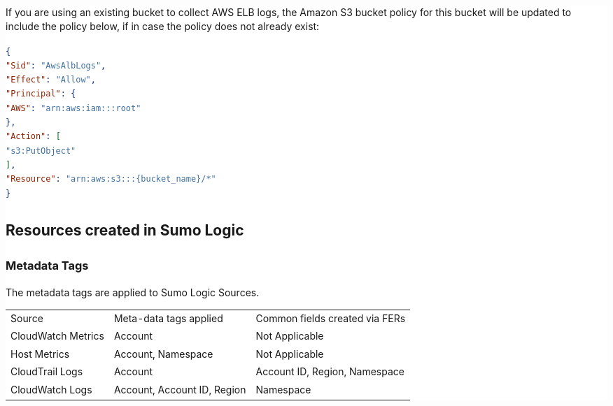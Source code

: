 If you are using an existing bucket to collect AWS ELB logs, the Amazon S3 bucket policy for this bucket will be updated to include the policy below, if in case the policy does not already exist:


```json
{
"Sid": "AwsAlbLogs",
"Effect": "Allow",
"Principal": {
"AWS": "arn:aws:iam:::root"
},
"Action": [
"s3:PutObject"
],
"Resource": "arn:aws:s3:::{bucket_name}/*"
}
```


## Resources created in Sumo Logic

### Metadata Tags

The metadata tags are applied to Sumo Logic Sources.

<table>
  <tr>
   <td>Source
   </td>
   <td>Meta-data tags applied
   </td>
   <td>Common fields created via FERs
   </td>
  </tr>
  <tr>
   <td>CloudWatch Metrics
   </td>
   <td>Account
   </td>
   <td>Not Applicable
   </td>
  </tr>
  <tr>
   <td>Host Metrics
   </td>
   <td>Account, Namespace
   </td>
   <td>Not Applicable
   </td>
  </tr>
    <tr>
   <td>CloudTrail Logs
   </td>
   <td>Account
   </td>
   <td>Account ID, Region, Namespace
   </td>
  </tr>
    <tr>
   <td>CloudWatch Logs
   </td>
   <td>Account, Account ID, Region
   </td>
   <td>Namespace
   </td>